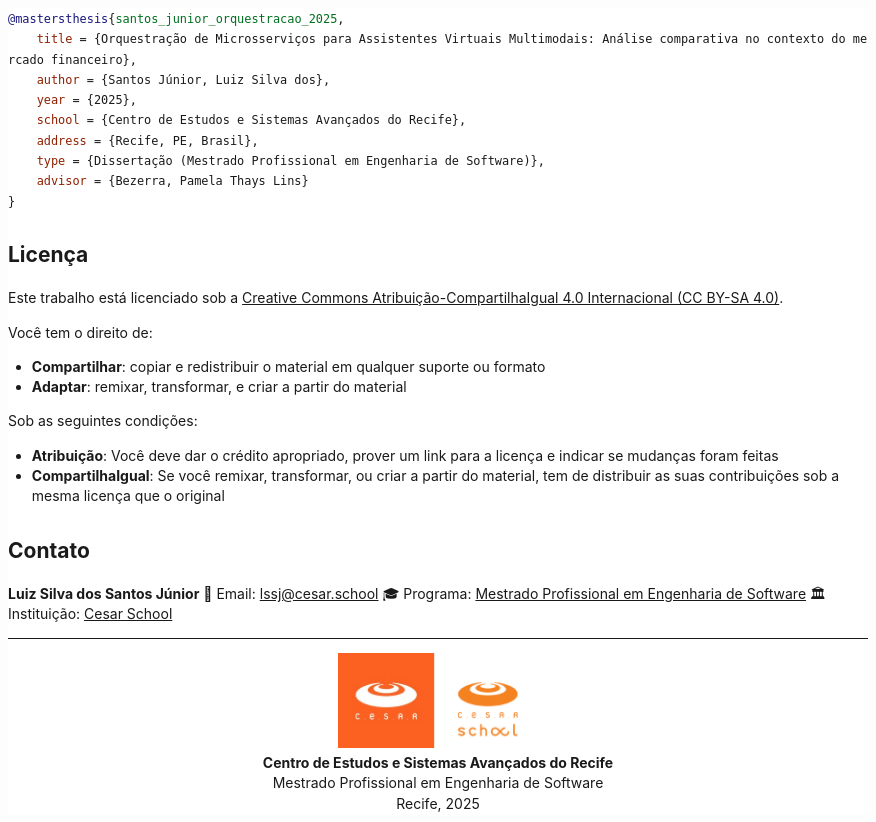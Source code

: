 ```bibtex
@mastersthesis{santos_junior_orquestracao_2025,
    title = {Orquestração de Microsserviços para Assistentes Virtuais Multimodais: Análise comparativa no contexto do mercado financeiro},
    author = {Santos Júnior, Luiz Silva dos},
    year = {2025},
    school = {Centro de Estudos e Sistemas Avançados do Recife},
    address = {Recife, PE, Brasil},
    type = {Dissertação (Mestrado Profissional em Engenharia de Software)},
    advisor = {Bezerra, Pamela Thays Lins}
}
```

## Licença

Este trabalho está licenciado sob a [Creative Commons Atribuição-CompartilhaIgual 4.0 Internacional (CC BY-SA 4.0)](https://creativecommons.org/licenses/by-sa/4.0/deed.pt-br).

Você tem o direito de:
- **Compartilhar**: copiar e redistribuir o material em qualquer suporte ou formato
- **Adaptar**: remixar, transformar, e criar a partir do material

Sob as seguintes condições:
- **Atribuição**: Você deve dar o crédito apropriado, prover um link para a licença e indicar se mudanças foram feitas
- **CompartilhaIgual**: Se você remixar, transformar, ou criar a partir do material, tem de distribuir as suas contribuições sob a mesma licença que o original

## Contato

**Luiz Silva dos Santos Júnior**
📧 Email: [lssj@cesar.school](mailto:lssj@cesar.school)
🎓 Programa: [Mestrado Profissional em Engenharia de Software](https://www.cesar.school/ppg-programa-de-pos-graduacao/)
🏛️ Instituição: [Cesar School](https://www.cesar.school/)

---
<div align="center">
  <img src="tex/imagens/capa/logos-cesar.png" alt="Cesar School" width="200"/>
  <br>
  <strong>Centro de Estudos e Sistemas Avançados do Recife</strong><br>
  Mestrado Profissional em Engenharia de Software<br>
  Recife, 2025
</div>